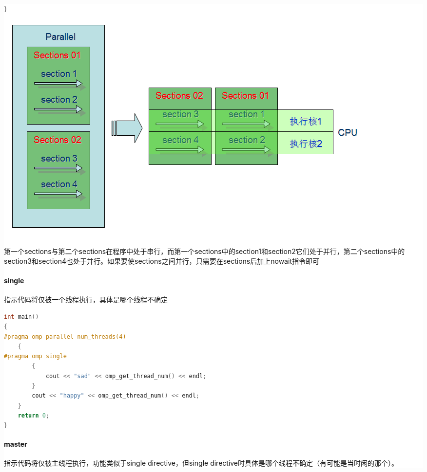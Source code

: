 ```cpp
}
```

![](OpenmpPics/openmpsection001.png)

第一个sections与第二个sections在程序中处于串行，而第一个sections中的section1和section2它们处于并行，第二个sections中的section3和section4也处于并行。如果要使sections之间并行，只需要在sections后加上nowait指令即可

#### single

指示代码将仅被一个线程执行，具体是哪个线程不确定

```cpp
int main()
{
#pragma omp parallel num_threads(4) 
	{
#pragma omp single
		{
			cout << "sad" << omp_get_thread_num() << endl;
		}
		cout << "happy" << omp_get_thread_num() << endl;
	}
	return 0;
}
```

#### master

指示代码将仅被主线程执行，功能类似于single directive，但single directive时具体是哪个线程不确定（有可能是当时闲的那个）。

